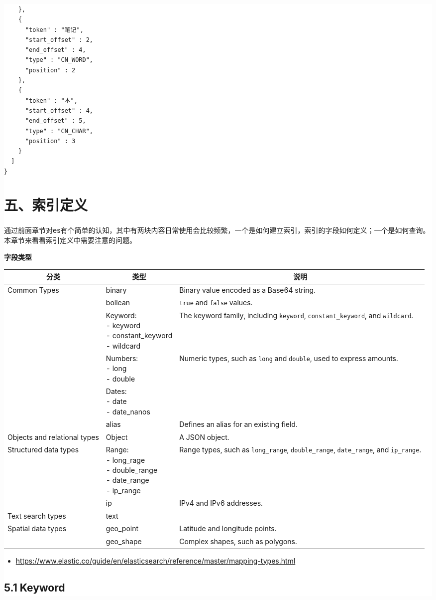 ```
    },
    {
      "token" : "笔记",
      "start_offset" : 2,
      "end_offset" : 4,
      "type" : "CN_WORD",
      "position" : 2
    },
    {
      "token" : "本",
      "start_offset" : 4,
      "end_offset" : 5,
      "type" : "CN_CHAR",
      "position" : 3
    }
  ]
}
```

# 五、索引定义

通过前面章节对es有个简单的认知，其中有两块内容日常使用会比较频繁，一个是如何建立索引，索引的字段如何定义；一个是如何查询。本章节来看看索引定义中需要注意的问题。

**字段类型**

| 分类                         | 类型                                                         | 说明                                                         |
| ---------------------------- | ------------------------------------------------------------ | ------------------------------------------------------------ |
| Common Types                 | binary                                                       | Binary value encoded as a Base64 string.                     |
|                              | bollean                                                      | `true` and `false` values.                                   |
|                              | Keyword: <br />- keyword<br />- constant_keyword<br />- wildcard | The keyword family, including `keyword`, `constant_keyword`, and `wildcard`. |
|                              | Numbers:<br />- long<br />- double                           | Numeric types, such as `long` and `double`, used to express amounts. |
|                              | Dates:<br />- date<br />- date_nanos                         |                                                              |
|                              | alias                                                        | Defines an alias for an existing field.                      |
| Objects and relational types | Object                                                       | A JSON object.                                               |
| Structured data types        | Range:<br />- long_rage<br />- double_range<br />- date_range<br />- ip_range | Range types, such as `long_range`, `double_range`, `date_range`, and `ip_range`. |
|                              | ip                                                           | IPv4 and IPv6 addresses.                                     |
| Text search types            | text                                                         |                                                              |
| Spatial data types           | geo_point                                                    | Latitude and longitude points.                               |
|                              | geo_shape                                                    | Complex shapes, such as polygons.                            |

- https://www.elastic.co/guide/en/elasticsearch/reference/master/mapping-types.html

## 5.1 Keyword
